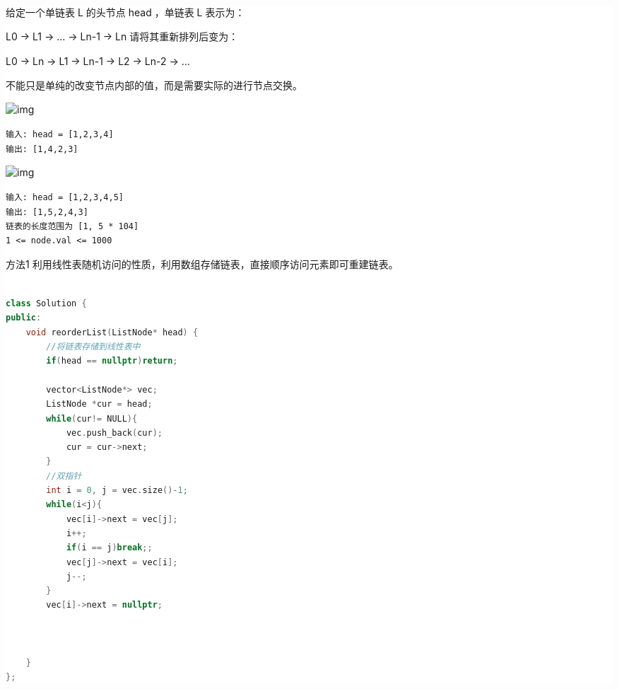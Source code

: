 给定一个单链表 L 的头节点 head ，单链表 L 表示为：

 L0 → L1 → … → Ln-1 → Ln 
请将其重新排列后变为：

L0 → Ln → L1 → Ln-1 → L2 → Ln-2 → …

不能只是单纯的改变节点内部的值，而是需要实际的进行节点交换。

![img](https://pic.leetcode-cn.com/1626420311-PkUiGI-image.png)

```
输入: head = [1,2,3,4]
输出: [1,4,2,3]
```

![img](https://pic.leetcode-cn.com/1626420320-YUiulT-image.png)

```
输入: head = [1,2,3,4,5]
输出: [1,5,2,4,3]
链表的长度范围为 [1, 5 * 104]
1 <= node.val <= 1000
```

方法1 利用线性表随机访问的性质，利用数组存储链表，直接顺序访问元素即可重建链表。

```c++

class Solution {
public:
    void reorderList(ListNode* head) {
        //将链表存储到线性表中
        if(head == nullptr)return;

        vector<ListNode*> vec;
        ListNode *cur = head;
        while(cur!= NULL){
            vec.push_back(cur);
            cur = cur->next;
        }
        //双指针
        int i = 0, j = vec.size()-1;
        while(i<j){
            vec[i]->next = vec[j];
            i++;
            if(i == j)break;;
            vec[j]->next = vec[i];
            j--;
        }
        vec[i]->next = nullptr;
        


    }
};
```
